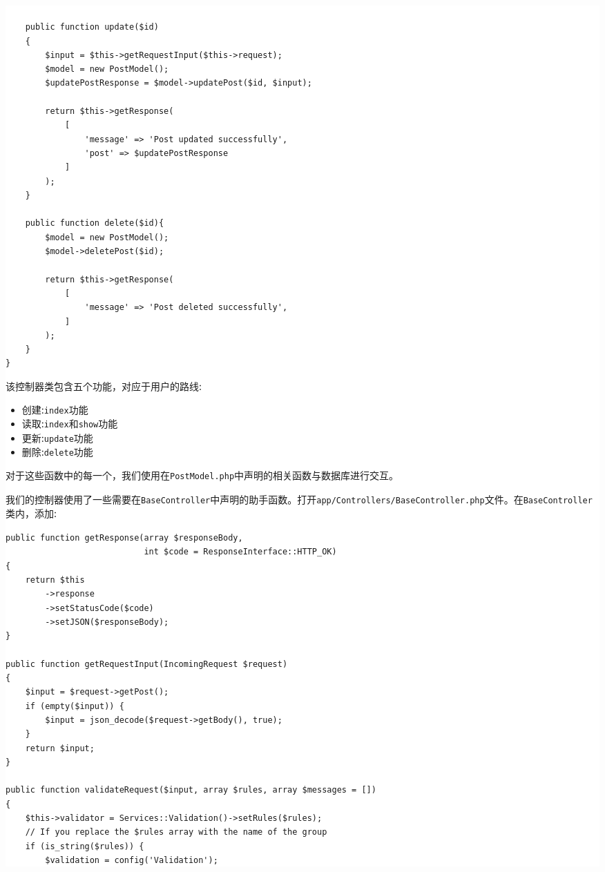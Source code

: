 ```

    public function update($id)
    {
        $input = $this->getRequestInput($this->request);
        $model = new PostModel();
        $updatePostResponse = $model->updatePost($id, $input);

        return $this->getResponse(
            [
                'message' => 'Post updated successfully',
                'post' => $updatePostResponse
            ]
        );
    }

    public function delete($id){
        $model = new PostModel();
        $model->deletePost($id);

        return $this->getResponse(
            [
                'message' => 'Post deleted successfully',
            ]
        );
    }
} 
```

该控制器类包含五个功能，对应于用户的路线:

*   创建:`index`功能
*   读取:`index`和`show`功能
*   更新:`update`功能
*   删除:`delete`功能

对于这些函数中的每一个，我们使用在`PostModel.php`中声明的相关函数与数据库进行交互。

我们的控制器使用了一些需要在`BaseController`中声明的助手函数。打开`app/Controllers/BaseController.php`文件。在`BaseController`类内，添加:

```
public function getResponse(array $responseBody,
                            int $code = ResponseInterface::HTTP_OK)
{
    return $this
        ->response
        ->setStatusCode($code)
        ->setJSON($responseBody);
}

public function getRequestInput(IncomingRequest $request)
{
    $input = $request->getPost();
    if (empty($input)) {
        $input = json_decode($request->getBody(), true);
    }
    return $input;
}

public function validateRequest($input, array $rules, array $messages = [])
{
    $this->validator = Services::Validation()->setRules($rules);
    // If you replace the $rules array with the name of the group
    if (is_string($rules)) {
        $validation = config('Validation');
```